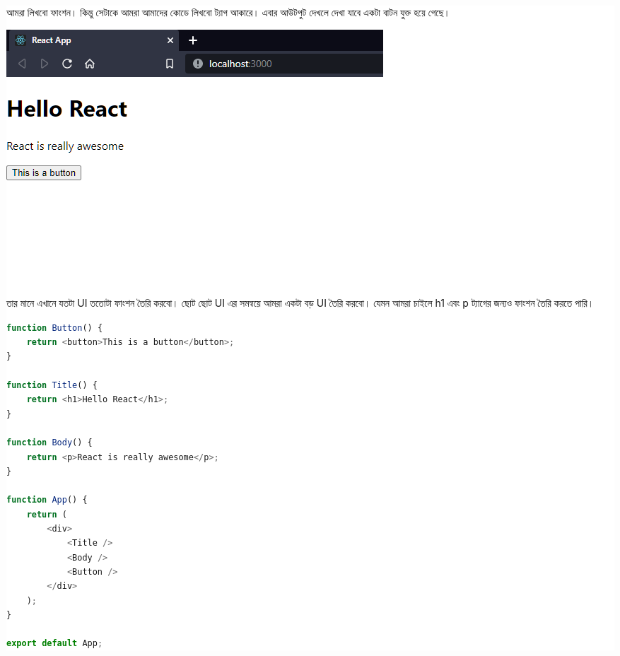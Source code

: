 আমরা লিখবো ফাংশন। কিন্তু সেটাকে আমরা আমাদের কোডে লিখবো ট্যাগ আকারে। এবার আউটপুট দেখলে দেখা যাবে একটা বাটন যুক্ত হয়ে গেছে।

![react-3](./images/react-3.png)

তার মানে এখানে যতটা UI ততোটা ফাংশন তৈরি করবো। ছোট ছোট UI এর সমন্বয়ে আমরা একটা বড় UI তৈরি করবো। যেমন আমরা চাইলে h1 এবং p ট্যাগের জন্যও ফাংশন তৈরি করতে পারি।

```js
function Button() {
	return <button>This is a button</button>;
}

function Title() {
	return <h1>Hello React</h1>;
}

function Body() {
	return <p>React is really awesome</p>;
}

function App() {
	return (
		<div>
			<Title />
			<Body />
			<Button />
		</div>
	);
}

export default App;
```
